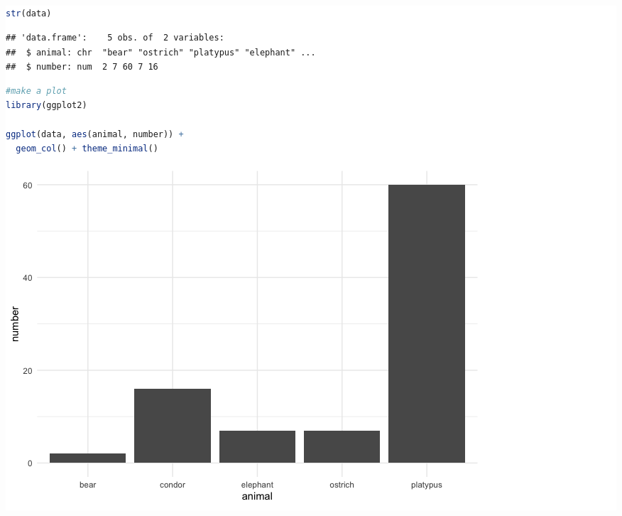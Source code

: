``` r
str(data)
```

    ## 'data.frame':    5 obs. of  2 variables:
    ##  $ animal: chr  "bear" "ostrich" "platypus" "elephant" ...
    ##  $ number: num  2 7 60 7 16

``` r
#make a plot
library(ggplot2)

ggplot(data, aes(animal, number)) +
  geom_col() + theme_minimal()
```

<img src="Lab_Session_QTA_2_Answers_files/figure-gfm/unnamed-chunk-28-1.png" width="\textwidth" />

[^1]: `R` is open source with different developers working on similar
    issues, as a result of which there can be multiple packages that do
    the same thing. For example, functions in base `R` and the
    **stringi** package also let you manipulate strings in `R`. However,
    the syntax of the function calls in these different libraries is
    different.

[^2]: This exercise is based on an example from Automated Data
    Collection With R, by Munzert *et al* (2015).
